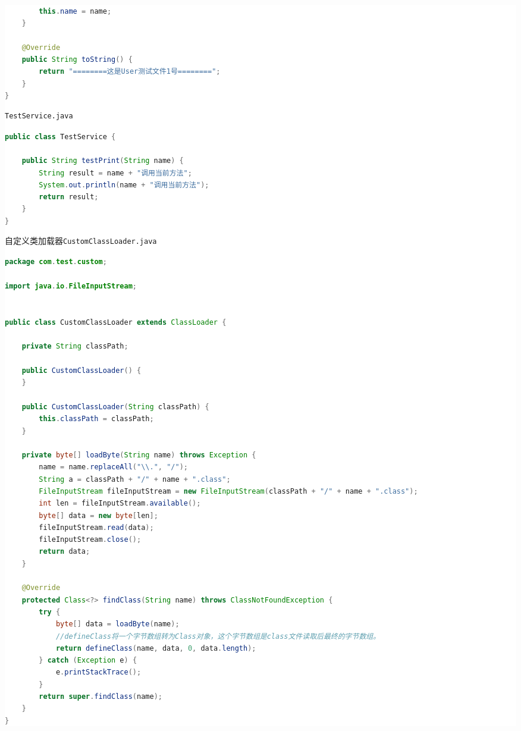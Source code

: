 ```java
        this.name = name;
    }

    @Override
    public String toString() {
        return "========这是User测试文件1号========";
    }
}
```

`TestService.java`

```java
public class TestService {

    public String testPrint(String name) {
        String result = name + "调用当前方法";
        System.out.println(name + "调用当前方法");
        return result;
    }
}
```

自定义类加载器`CustomClassLoader.java`

```java
package com.test.custom;

import java.io.FileInputStream;


public class CustomClassLoader extends ClassLoader {

    private String classPath;

    public CustomClassLoader() {
    }

    public CustomClassLoader(String classPath) {
        this.classPath = classPath;
    }

    private byte[] loadByte(String name) throws Exception {
        name = name.replaceAll("\\.", "/");
        String a = classPath + "/" + name + ".class";
        FileInputStream fileInputStream = new FileInputStream(classPath + "/" + name + ".class");
        int len = fileInputStream.available();
        byte[] data = new byte[len];
        fileInputStream.read(data);
        fileInputStream.close();
        return data;
    }

    @Override
    protected Class<?> findClass(String name) throws ClassNotFoundException {
        try {
            byte[] data = loadByte(name);
            //defineClass将一个字节数组转为Class对象，这个字节数组是class文件读取后最终的字节数组。
            return defineClass(name, data, 0, data.length);
        } catch (Exception e) {
            e.printStackTrace();
        }
        return super.findClass(name);
    }
}
```